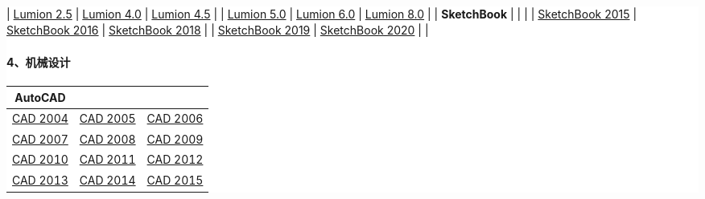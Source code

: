 | [Lumion 2.5](http://mp.weixin.qq.com/s?__biz=MzU0MTg5NDkzNA==&mid=2247489618&idx=6&sn=bb2f6d035cf33de0e8672d105f9fd890&chksm=fb23a82bcc54213dfa01f16d71f0fd3f658feebb2f49538c55af9c9aac571ec6b303a6a8e263&scene=21#wechat_redirect) | [Lumion 4.0](http://mp.weixin.qq.com/s?__biz=MzU0MTg5NDkzNA==&mid=2247489618&idx=5&sn=a7eaeaff6a6e15337f07d3fc8ca1a6d4&chksm=fb23a82bcc54213d55d2ee5e516c10f78d962e28106d79ae19ef3219a7ef2b2d9a5acff52c02&scene=21#wechat_redirect) | [Lumion 4.5](http://mp.weixin.qq.com/s?__biz=MzU0MTg5NDkzNA==&mid=2247489618&idx=4&sn=bc7fa9828e1c1a700a15da4afce7d9f7&chksm=fb23a82bcc54213d19d4bf5ec4b2e4435eef28ac7313bc592f321fc6a20a162f3f0e93cd575d&scene=21#wechat_redirect) |
| [Lumion 5.0](http://mp.weixin.qq.com/s?__biz=MzU0MTg5NDkzNA==&mid=2247489618&idx=3&sn=2c68cfd3cae72c23ff6191abf741a8ce&chksm=fb23a82bcc54213d7e5d26c3d41108a4c63fed70c3cae636184db130b4f2d0b55768334df77f&scene=21#wechat_redirect) | [Lumion 6.0](http://mp.weixin.qq.com/s?__biz=MzU0MTg5NDkzNA==&mid=2247489618&idx=2&sn=4841bac15ca15294516ecc5e08bf27b3&chksm=fb23a82bcc54213df255d1dd4cb7d3611470159b4c7413c4e994459c652ddc9d8fbfdbb72e6a&scene=21#wechat_redirect) | [Lumion 8.0](http://mp.weixin.qq.com/s?__biz=MzU0MTg5NDkzNA==&mid=2247489618&idx=1&sn=18792fe57c37db8366c08263ac6edf67&chksm=fb23a82bcc54213dcf9c1510b942d7da357c94e98de5de429e0e2a9f4cbe2c8cdbd07a1c31e6&scene=21#wechat_redirect) |
| **SketchBook**                                               |                                                              |                                                              |
| [SketchBook 2015](http://mp.weixin.qq.com/s?__biz=MzU0MTg5NDkzNA==&mid=2247492626&idx=5&sn=cca6dc8ca7ebc0b47b803b59122514bc&chksm=fb20546bcc57dd7dcc24777f7486af16571a2b1e788b9242ed4857bac3a24daae47e5498c371&scene=21#wechat_redirect) | [SketchBook 2016](http://mp.weixin.qq.com/s?__biz=MzU0MTg5NDkzNA==&mid=2247492626&idx=4&sn=0cbfc00a8702fe34587c33b1f33f0a86&chksm=fb20546bcc57dd7d211a6a897e4ebc58b2ac80f531d94fbc6a393026ff944981ab5accd9ed0a&scene=21#wechat_redirect) | [SketchBook 2018](http://mp.weixin.qq.com/s?__biz=MzU0MTg5NDkzNA==&mid=2247492626&idx=3&sn=499d849d6fd8944abd5bc4d5b36e7ab5&chksm=fb20546bcc57dd7dfb700fb0bcfb7e06f7a9ae84d8a4a1e9d1a306923cb5b96c2e3b07f25920&scene=21#wechat_redirect) |
| [SketchBook 2019](http://mp.weixin.qq.com/s?__biz=MzU0MTg5NDkzNA==&mid=2247492626&idx=2&sn=94cea53ad49e3c86841fe128d700ba30&chksm=fb20546bcc57dd7dd938ae2ec9ea7f3cb762967b9f8955f96da288e2d175d584400ca5211600&scene=21#wechat_redirect) | [SketchBook 2020](http://mp.weixin.qq.com/s?__biz=MzU0MTg5NDkzNA==&mid=2247492626&idx=1&sn=2fb3105ba7db461e26987962675f18e4&chksm=fb20546bcc57dd7d9a0d20caeef3033ca2c8e37894e422d4f0d02a01b4b054c05e429d0ded7a&scene=21#wechat_redirect) |                                                              |

#### 4、机械设计


| **AutoCAD**                                                  |                                                              |                                                              |
| ------------------------------------------------------------ | ------------------------------------------------------------ | ------------------------------------------------------------ |
| [CAD 2004](https://mp.weixin.qq.com/s?__biz=MzA4OTk5NjcyOQ==&mid=2247484833&idx=6&sn=f819324c832b8c93471b556cbbb071d1&scene=21#wechat_redirect) | [CAD 2005](https://mp.weixin.qq.com/s?__biz=MzA4OTk5NjcyOQ==&mid=2247484833&idx=5&sn=fea8d54e995495d0c91f120002e02025&scene=21#wechat_redirect) | [CAD 2006](https://mp.weixin.qq.com/s?__biz=MzA4OTk5NjcyOQ==&mid=2247484833&idx=4&sn=7da500d0eb59e078eb5c3c1544362fb0&scene=21#wechat_redirect) |
| [CAD 2007](https://mp.weixin.qq.com/s?__biz=MzA4OTk5NjcyOQ==&mid=2247484833&idx=3&sn=660ba536b8019711b820a4e2938d2260&scene=21#wechat_redirect) | [CAD 2008](https://mp.weixin.qq.com/s?__biz=MzA4OTk5NjcyOQ==&mid=2247484833&idx=2&sn=4722910bc1a09f6c242c9b2d0b77191b&scene=21#wechat_redirect) | [CAD 2009](https://mp.weixin.qq.com/s?__biz=MzA4OTk5NjcyOQ==&mid=2247484833&idx=1&sn=eee92a0afcdbd6f81d6f2b04edf14187&scene=21#wechat_redirect) |
| [CAD 2010](http://mp.weixin.qq.com/s?__biz=MzU0MTg5NDkzNA==&mid=2247494827&idx=6&sn=3e4543c574d9a40575910ebee40c387e&chksm=fb205cd2cc57d5c4fc718c49e80b03ea9b1995e349cde35981e7bab0c2024407585ea698b713&scene=21#wechat_redirect) | [CAD 2011](http://mp.weixin.qq.com/s?__biz=MzU0MTg5NDkzNA==&mid=2247494827&idx=5&sn=727943d333f70f95a0f5bd5a92ef8c20&chksm=fb205cd2cc57d5c4f17fc6ec51b11dc62c178f018bf7586f0c70ae177a5b05702a018c9a8d49&scene=21#wechat_redirect) | [CAD 2012](http://mp.weixin.qq.com/s?__biz=MzU0MTg5NDkzNA==&mid=2247494827&idx=4&sn=fe519833dfa8a4b84edd2425808971d4&chksm=fb205cd2cc57d5c4b0ac6c087417ffae7f66ede592b85ff3c321b9825aa976f45d2f2bc93a0e&scene=21#wechat_redirect) |
| [CAD 2013](http://mp.weixin.qq.com/s?__biz=MzU0MTg5NDkzNA==&mid=2247494827&idx=3&sn=7907b1e1d1a25db1e1c86ed8d64b22af&chksm=fb205cd2cc57d5c4cceacd2ce10090c1ebb689e82e914b33171310180d84349011ce8115d3f0&scene=21#wechat_redirect) | [CAD 2014](http://mp.weixin.qq.com/s?__biz=MzU0MTg5NDkzNA==&mid=2247494827&idx=2&sn=ec0dc1bf98da968731ab8c2da3b3afc5&chksm=fb205cd2cc57d5c457b03a83ec97acd6718a5cf1be42f41b953af8dded0e5bfbeb8ea152a8f8&scene=21#wechat_redirect) | [CAD 2015](http://mp.weixin.qq.com/s?__biz=MzU0MTg5NDkzNA==&mid=2247494827&idx=1&sn=8c679a79ad1a4021b8c01985e7e45e5a&chksm=fb205cd2cc57d5c472baba26c542ee8f57779deec8d308808d5185a7c4b2b27d9bceca5ab423&scene=21#wechat_redirect) |
